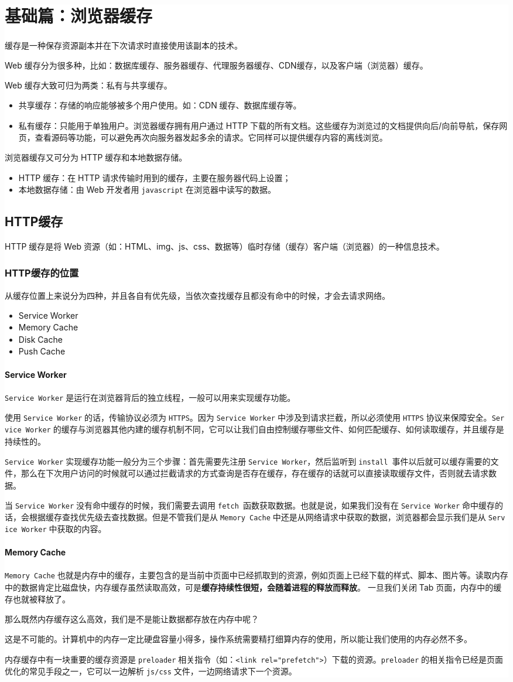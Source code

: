 # 基础篇：浏览器缓存

缓存是一种保存资源副本并在下次请求时直接使用该副本的技术。

Web 缓存分为很多种，比如：数据库缓存、服务器缓存、代理服务器缓存、CDN缓存，以及客户端（浏览器）缓存。

Web 缓存大致可归为两类：私有与共享缓存。

* 共享缓存：存储的响应能够被多个用户使用。如：CDN 缓存、数据库缓存等。

* 私有缓存：只能用于单独用户。浏览器缓存拥有用户通过 HTTP 下载的所有文档。这些缓存为浏览过的文档提供向后/向前导航，保存网页，查看源码等功能，可以避免再次向服务器发起多余的请求。它同样可以提供缓存内容的离线浏览。


浏览器缓存又可分为 HTTP 缓存和本地数据存储。

* HTTP 缓存：在 HTTP 请求传输时用到的缓存，主要在服务器代码上设置；
* 本地数据存储：由 Web 开发者用 `javascript` 在浏览器中读写的数据。

## HTTP缓存

HTTP 缓存是将 Web 资源（如：HTML、img、js、css、数据等）临时存储（缓存）客户端（浏览器）的一种信息技术。

### HTTP缓存的位置

从缓存位置上来说分为四种，并且各自有优先级，当依次查找缓存且都没有命中的时候，才会去请求网络。

- Service Worker
- Memory Cache
- Disk Cache
- Push Cache

#### Service Worker

`Service Worker` 是运行在浏览器背后的独立线程，一般可以用来实现缓存功能。

使用 `Service Worker` 的话，传输协议必须为 `HTTPS`。因为 `Service Worker` 中涉及到请求拦截，所以必须使用 `HTTPS` 协议来保障安全。`Service Worker` 的缓存与浏览器其他内建的缓存机制不同，它可以让我们自由控制缓存哪些文件、如何匹配缓存、如何读取缓存，并且缓存是持续性的。

`Service Worker` 实现缓存功能一般分为三个步骤：首先需要先注册 `Service Worker`，然后监听到 `install `事件以后就可以缓存需要的文件，那么在下次用户访问的时候就可以通过拦截请求的方式查询是否存在缓存，存在缓存的话就可以直接读取缓存文件，否则就去请求数据。

当 `Service Worker` 没有命中缓存的时候，我们需要去调用 `fetch `函数获取数据。也就是说，如果我们没有在 `Service Worker` 命中缓存的话，会根据缓存查找优先级去查找数据。但是不管我们是从 `Memory Cache` 中还是从网络请求中获取的数据，浏览器都会显示我们是从 `Service Worker` 中获取的内容。

#### Memory Cache

`Memory Cache` 也就是内存中的缓存，主要包含的是当前中页面中已经抓取到的资源，例如页面上已经下载的样式、脚本、图片等。读取内存中的数据肯定比磁盘快，内存缓存虽然读取高效，可是**缓存持续性很短，会随着进程的释放而释放**。 一旦我们关闭 Tab 页面，内存中的缓存也就被释放了。

那么既然内存缓存这么高效，我们是不是能让数据都存放在内存中呢？

这是不可能的。计算机中的内存一定比硬盘容量小得多，操作系统需要精打细算内存的使用，所以能让我们使用的内存必然不多。


内存缓存中有一块重要的缓存资源是 `preloader` 相关指令（如：`<link rel="prefetch">`）下载的资源。`preloader` 的相关指令已经是页面优化的常见手段之一，它可以一边解析 `js/css` 文件，一边网络请求下一个资源。
